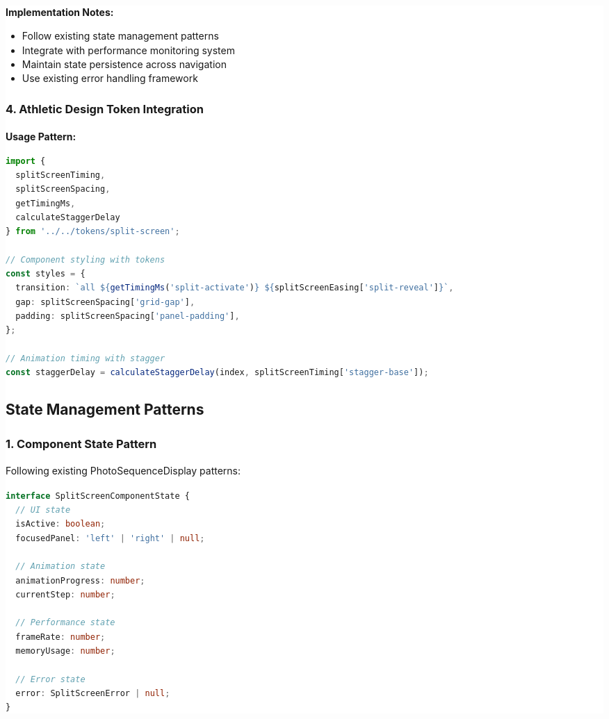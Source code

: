 **Implementation Notes:**
- Follow existing state management patterns
- Integrate with performance monitoring system
- Maintain state persistence across navigation
- Use existing error handling framework

### 4. Athletic Design Token Integration

**Usage Pattern:**
```typescript
import {
  splitScreenTiming,
  splitScreenSpacing,
  getTimingMs,
  calculateStaggerDelay
} from '../../tokens/split-screen';

// Component styling with tokens
const styles = {
  transition: `all ${getTimingMs('split-activate')} ${splitScreenEasing['split-reveal']}`,
  gap: splitScreenSpacing['grid-gap'],
  padding: splitScreenSpacing['panel-padding'],
};

// Animation timing with stagger
const staggerDelay = calculateStaggerDelay(index, splitScreenTiming['stagger-base']);
```

## State Management Patterns

### 1. Component State Pattern

Following existing PhotoSequenceDisplay patterns:

```typescript
interface SplitScreenComponentState {
  // UI state
  isActive: boolean;
  focusedPanel: 'left' | 'right' | null;

  // Animation state
  animationProgress: number;
  currentStep: number;

  // Performance state
  frameRate: number;
  memoryUsage: number;

  // Error state
  error: SplitScreenError | null;
}
```

